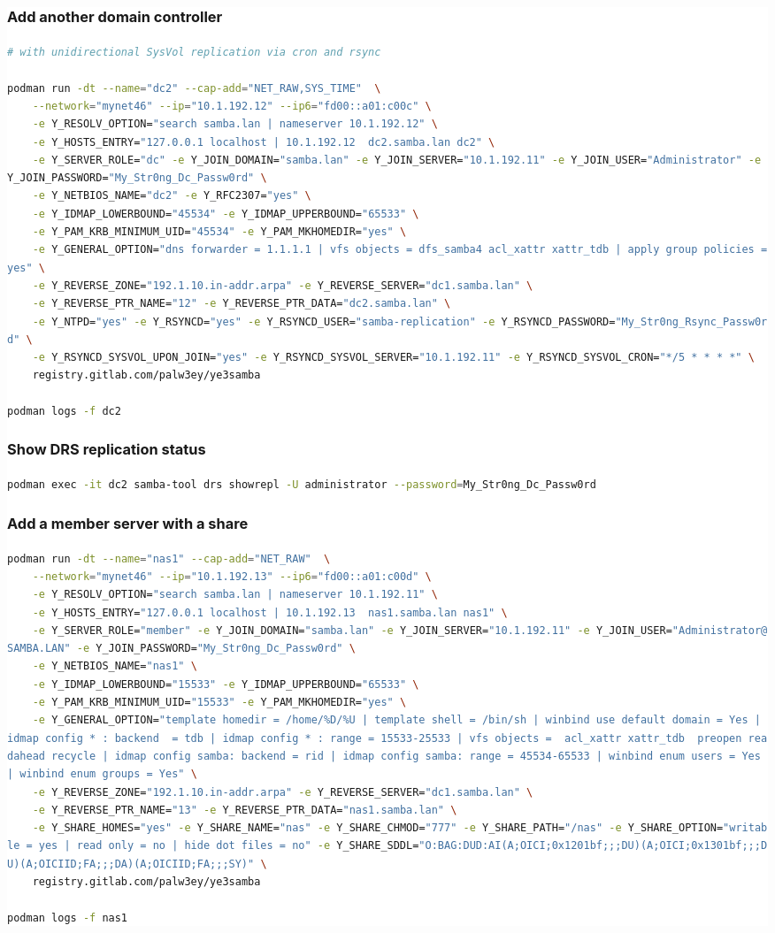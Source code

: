 ### Add another domain controller
```bash
# with unidirectional SysVol replication via cron and rsync

podman run -dt --name="dc2" --cap-add="NET_RAW,SYS_TIME"  \
    --network="mynet46" --ip="10.1.192.12" --ip6="fd00::a01:c00c" \
    -e Y_RESOLV_OPTION="search samba.lan | nameserver 10.1.192.12" \
    -e Y_HOSTS_ENTRY="127.0.0.1 localhost | 10.1.192.12  dc2.samba.lan dc2" \
    -e Y_SERVER_ROLE="dc" -e Y_JOIN_DOMAIN="samba.lan" -e Y_JOIN_SERVER="10.1.192.11" -e Y_JOIN_USER="Administrator" -e Y_JOIN_PASSWORD="My_Str0ng_Dc_Passw0rd" \
    -e Y_NETBIOS_NAME="dc2" -e Y_RFC2307="yes" \
    -e Y_IDMAP_LOWERBOUND="45534" -e Y_IDMAP_UPPERBOUND="65533" \
    -e Y_PAM_KRB_MINIMUM_UID="45534" -e Y_PAM_MKHOMEDIR="yes" \
    -e Y_GENERAL_OPTION="dns forwarder = 1.1.1.1 | vfs objects = dfs_samba4 acl_xattr xattr_tdb | apply group policies = yes" \
    -e Y_REVERSE_ZONE="192.1.10.in-addr.arpa" -e Y_REVERSE_SERVER="dc1.samba.lan" \
    -e Y_REVERSE_PTR_NAME="12" -e Y_REVERSE_PTR_DATA="dc2.samba.lan" \
    -e Y_NTPD="yes" -e Y_RSYNCD="yes" -e Y_RSYNCD_USER="samba-replication" -e Y_RSYNCD_PASSWORD="My_Str0ng_Rsync_Passw0rd" \
    -e Y_RSYNCD_SYSVOL_UPON_JOIN="yes" -e Y_RSYNCD_SYSVOL_SERVER="10.1.192.11" -e Y_RSYNCD_SYSVOL_CRON="*/5 * * * *" \
    registry.gitlab.com/palw3ey/ye3samba

podman logs -f dc2
```

### Show DRS replication status
```bash
podman exec -it dc2 samba-tool drs showrepl -U administrator --password=My_Str0ng_Dc_Passw0rd
```

### Add a member server with a share
```bash
podman run -dt --name="nas1" --cap-add="NET_RAW"  \
    --network="mynet46" --ip="10.1.192.13" --ip6="fd00::a01:c00d" \
    -e Y_RESOLV_OPTION="search samba.lan | nameserver 10.1.192.11" \
    -e Y_HOSTS_ENTRY="127.0.0.1 localhost | 10.1.192.13  nas1.samba.lan nas1" \
    -e Y_SERVER_ROLE="member" -e Y_JOIN_DOMAIN="samba.lan" -e Y_JOIN_SERVER="10.1.192.11" -e Y_JOIN_USER="Administrator@SAMBA.LAN" -e Y_JOIN_PASSWORD="My_Str0ng_Dc_Passw0rd" \
    -e Y_NETBIOS_NAME="nas1" \
    -e Y_IDMAP_LOWERBOUND="15533" -e Y_IDMAP_UPPERBOUND="65533" \
    -e Y_PAM_KRB_MINIMUM_UID="15533" -e Y_PAM_MKHOMEDIR="yes" \
    -e Y_GENERAL_OPTION="template homedir = /home/%D/%U | template shell = /bin/sh | winbind use default domain = Yes | idmap config * : backend  = tdb | idmap config * : range = 15533-25533 | vfs objects =  acl_xattr xattr_tdb  preopen readahead recycle | idmap config samba: backend = rid | idmap config samba: range = 45534-65533 | winbind enum users = Yes | winbind enum groups = Yes" \
    -e Y_REVERSE_ZONE="192.1.10.in-addr.arpa" -e Y_REVERSE_SERVER="dc1.samba.lan" \
    -e Y_REVERSE_PTR_NAME="13" -e Y_REVERSE_PTR_DATA="nas1.samba.lan" \
    -e Y_SHARE_HOMES="yes" -e Y_SHARE_NAME="nas" -e Y_SHARE_CHMOD="777" -e Y_SHARE_PATH="/nas" -e Y_SHARE_OPTION="writable = yes | read only = no | hide dot files = no" -e Y_SHARE_SDDL="O:BAG:DUD:AI(A;OICI;0x1201bf;;;DU)(A;OICI;0x1301bf;;;DU)(A;OICIID;FA;;;DA)(A;OICIID;FA;;;SY)" \
    registry.gitlab.com/palw3ey/ye3samba

podman logs -f nas1
```
